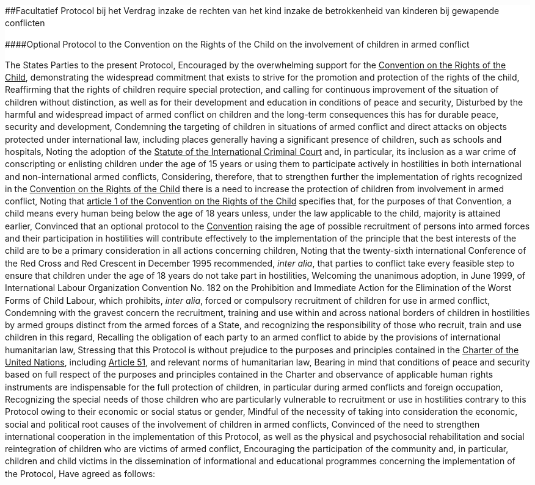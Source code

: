 <meta http-equiv='Content-Type' content='text/html; charset=utf-8' />

##Facultatief Protocol bij het Verdrag inzake de rechten van het kind inzake de betrokkenheid van kinderen bij gewapende conflicten

####Optional Protocol to the Convention on the Rights of the Child on the involvement of children in armed conflict

The States Parties to the present Protocol, Encouraged by the overwhelming support for the [Convention on the Rights of the Child](../../../../../../../../../../../../../../../../verdrag/convention/on/the/rights/of/the/child/BWBV0002508/README.md), demonstrating the widespread commitment that exists to strive for the promotion and protection of the rights of the child, Reaffirming that the rights of children require special protection, and calling for continuous improvement of the situation of children without distinction, as well as for their development and education in conditions of peace and security, Disturbed by the harmful and widespread impact of armed conflict on children and the long-term consequences this has for durable peace, security and development, Condemning the targeting of children in situations of armed conflict and direct attacks on objects protected under international law, including places generally having a significant presence of children, such as schools and hospitals, Noting the adoption of the [Statute of the International Criminal Court](../../../../../../../../../../../../../../../../verdrag/rome/statute/of/the/international/criminal/court/BWBV0001489/README.md) and, in particular, its inclusion as a war crime of conscripting or enlisting children under the age of 15 years or using them to participate actively in hostilities in both international and non-international armed conflicts, Considering, therefore, that to strengthen further the implementation of rights recognized in the [Convention on the Rights of the Child](../../../../../../../../../../../../../../../../verdrag/convention/on/the/rights/of/the/child/BWBV0002508/README.md) there is a need to increase the protection of children from involvement in armed conflict, Noting that [article 1 of the Convention on the Rights of the Child](../../../../../../../../../../../../../../../../verdrag/convention/on/the/rights/of/the/child/BWBV0002508/README.md) specifies that, for the purposes of that Convention, a child means every human being below the age of 18 years unless, under the law applicable to the child, majority is attained earlier, Convinced that an optional protocol to the [Convention](../../../../../../../../../../../../../../../../verdrag/convention/on/the/rights/of/the/child/BWBV0002508/README.md) raising the age of possible recruitment of persons into armed forces and their participation in hostilities will contribute effectively to the implementation of the principle that the best interests of the child are to be a primary consideration in all actions concerning children, Noting that the twenty-sixth international Conference of the Red Cross and Red Crescent in December 1995 recommended, *inter alia*, that parties to conflict take every feasible step to ensure that children under the age of 18 years do not take part in hostilities, Welcoming the unanimous adoption, in June 1999, of International Labour Organization Convention No. 182 on the Prohibition and Immediate Action for the Elimination of the Worst Forms of Child Labour, which prohibits, *inter alia*, forced or compulsory recruitment of children for use in armed conflict, Condemning with the gravest concern the recruitment, training and use within and across national borders of children in hostilities by armed groups distinct from the armed forces of a State, and recognizing the responsibility of those who recruit, train and use children in this regard, Recalling the obligation of each party to an armed conflict to abide by the provisions of international humanitarian law, Stressing that this Protocol is without prejudice to the purposes and principles contained in the [Charter of the United Nations](../../../../../../../../../../../../../../../../verdrag/charter/of/the/united/nations/BWBV0004143/README.md), including [Article 51](../../../../../../../../../../../../../../../../verdrag/charter/of/the/united/nations/BWBV0004143/README.md), and relevant norms of humanitarian law, Bearing in mind that conditions of peace and security based on full respect of the purposes and principles contained in the Charter and observance of applicable human rights instruments are indispensable for the full protection of children, in particular during armed conflicts and foreign occupation, Recognizing the special needs of those children who are particularly vulnerable to recruitment or use in hostilities contrary to this Protocol owing to their economic or social status or gender, Mindful of the necessity of taking into consideration the economic, social and political root causes of the involvement of children in armed conflicts, Convinced of the need to strengthen international cooperation in the implementation of this Protocol, as well as the physical and psychosocial rehabilitation and social reintegration of children who are victims of armed conflict, Encouraging the participation of the community and, in particular, children and child victims in the dissemination of informational and educational programmes concerning the implementation of the Protocol,  Have agreed as follows:   
